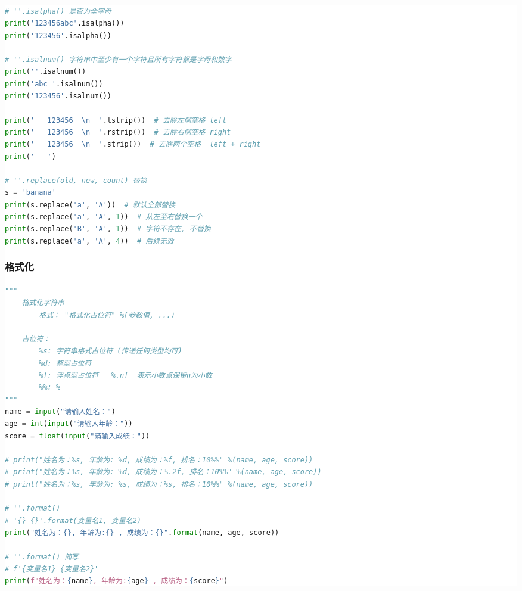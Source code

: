 ```python
# ''.isalpha() 是否为全字母
print('123456abc'.isalpha())
print('123456'.isalpha())

# ''.isalnum() 字符串中至少有一个字符且所有字符都是字母和数字
print(''.isalnum())
print('abc_'.isalnum())
print('123456'.isalnum())

print('   123456  \n  '.lstrip())  # 去除左侧空格 left
print('   123456  \n  '.rstrip())  # 去除右侧空格 right
print('   123456  \n  '.strip())  # 去除两个空格  left + right
print('---')

# ''.replace(old, new, count) 替换
s = 'banana'
print(s.replace('a', 'A'))  # 默认全部替换
print(s.replace('a', 'A', 1))  # 从左至右替换一个
print(s.replace('B', 'A', 1))  # 字符不存在, 不替换
print(s.replace('a', 'A', 4))  # 后续无效

```

### 格式化

```python
"""
    格式化字符串
        格式： "格式化占位符" %(参数值, ...)

    占位符：
        %s: 字符串格式占位符 (传递任何类型均可)
        %d: 整型占位符
        %f: 浮点型占位符   %.nf  表示小数点保留n为小数
        %%: %
"""
name = input("请输入姓名：")
age = int(input("请输入年龄："))
score = float(input("请输入成绩："))

# print("姓名为：%s, 年龄为: %d, 成绩为：%f, 排名：10%%" %(name, age, score))
# print("姓名为：%s, 年龄为: %d, 成绩为：%.2f, 排名：10%%" %(name, age, score))
# print("姓名为：%s, 年龄为: %s, 成绩为：%s, 排名：10%%" %(name, age, score))

# ''.format()
# '{} {}'.format(变量名1, 变量名2)
print("姓名为：{}, 年龄为:{} , 成绩为：{}".format(name, age, score))

# ''.format() 简写
# f'{变量名1} {变量名2}'
print(f"姓名为：{name}, 年龄为:{age} , 成绩为：{score}")


```
